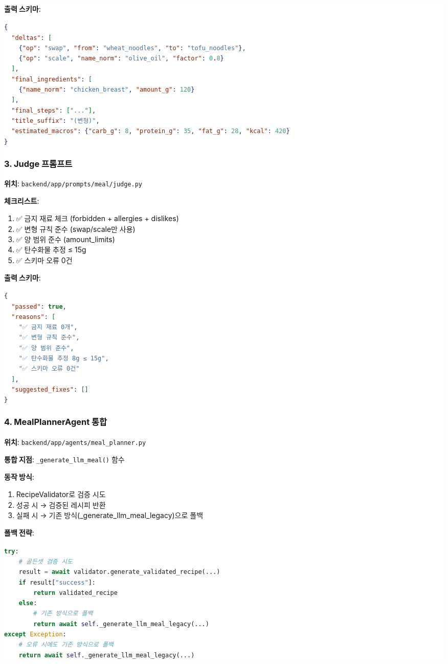 **출력 스키마**:
```json
{
  "deltas": [
    {"op": "swap", "from": "wheat_noodles", "to": "tofu_noodles"},
    {"op": "scale", "name_norm": "olive_oil", "factor": 0.8}
  ],
  "final_ingredients": [
    {"name_norm": "chicken_breast", "amount_g": 120}
  ],
  "final_steps": ["..."],
  "title_suffix": "(변형)",
  "estimated_macros": {"carb_g": 8, "protein_g": 35, "fat_g": 28, "kcal": 420}
}
```

### 3. Judge 프롬프트

**위치**: `backend/app/prompts/meal/judge.py`

**체크리스트**:
1. ✅ 금지 재료 체크 (forbidden + allergies + dislikes)
2. ✅ 변형 규칙 준수 (swap/scale만 사용)
3. ✅ 양 범위 준수 (amount_limits)
4. ✅ 탄수화물 추정 ≤ 15g
5. ✅ 스키마 오류 0건

**출력 스키마**:
```json
{
  "passed": true,
  "reasons": [
    "✅ 금지 재료 0개",
    "✅ 변형 규칙 준수",
    "✅ 양 범위 준수",
    "✅ 탄수화물 추정 8g ≤ 15g",
    "✅ 스키마 오류 0건"
  ],
  "suggested_fixes": []
}
```

### 4. MealPlannerAgent 통합

**위치**: `backend/app/agents/meal_planner.py`

**통합 지점**: `_generate_llm_meal()` 함수

**동작 방식**:
1. RecipeValidator로 검증 시도
2. 성공 시 → 검증된 레시피 반환
3. 실패 시 → 기존 방식(_generate_llm_meal_legacy)으로 폴백

**폴백 전략**:
```python
try:
    # 골든셋 검증 시도
    result = await validator.generate_validated_recipe(...)
    if result["success"]:
        return validated_recipe
    else:
        # 기존 방식으로 폴백
        return await self._generate_llm_meal_legacy(...)
except Exception:
    # 오류 시에도 기존 방식으로 폴백
    return await self._generate_llm_meal_legacy(...)
```
